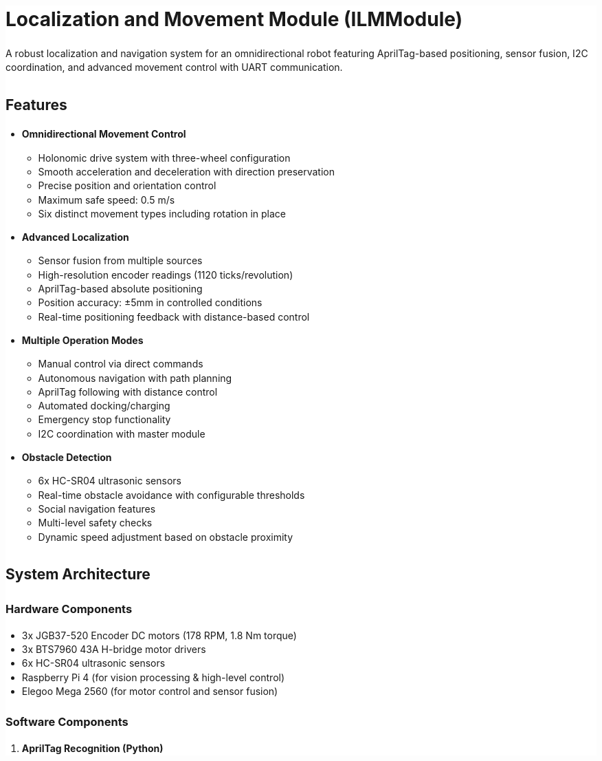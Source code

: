 # Localization and Movement Module (ILMModule)

A robust localization and navigation system for an omnidirectional robot featuring AprilTag-based positioning, sensor fusion, I2C coordination, and advanced movement control with UART communication.

## Features

- **Omnidirectional Movement Control**

  - Holonomic drive system with three-wheel configuration
  - Smooth acceleration and deceleration with direction preservation
  - Precise position and orientation control
  - Maximum safe speed: 0.5 m/s
  - Six distinct movement types including rotation in place

- **Advanced Localization**

  - Sensor fusion from multiple sources
  - High-resolution encoder readings (1120 ticks/revolution)
  - AprilTag-based absolute positioning
  - Position accuracy: ±5mm in controlled conditions
  - Real-time positioning feedback with distance-based control

- **Multiple Operation Modes**

  - Manual control via direct commands
  - Autonomous navigation with path planning
  - AprilTag following with distance control
  - Automated docking/charging
  - Emergency stop functionality
  - I2C coordination with master module

- **Obstacle Detection**
  - 6x HC-SR04 ultrasonic sensors
  - Real-time obstacle avoidance with configurable thresholds
  - Social navigation features
  - Multi-level safety checks
  - Dynamic speed adjustment based on obstacle proximity

## System Architecture

### Hardware Components

- 3x JGB37-520 Encoder DC motors (178 RPM, 1.8 Nm torque)
- 3x BTS7960 43A H-bridge motor drivers
- 6x HC-SR04 ultrasonic sensors
- Raspberry Pi 4 (for vision processing & high-level control)
- Elegoo Mega 2560 (for motor control and sensor fusion)

### Software Components

1. **AprilTag Recognition (Python)**
